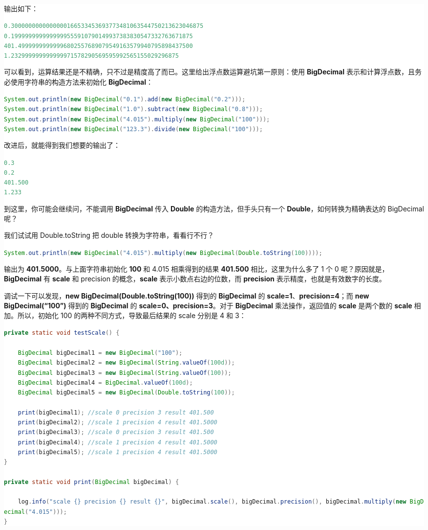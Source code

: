 输出如下：

```java
0.3000000000000000166533453693773481063544750213623046875
0.1999999999999999555910790149937383830547332763671875
401.49999999999996802557689079549163579940795898437500
1.232999999999999971578290569595992565155029296875
```

可以看到，运算结果还是不精确，只不过是精度高了而已。这里给出浮点数运算避坑第一原则：使用 **BigDecimal** 表示和计算浮点数，且务必使用字符串的构造方法来初始化 **BigDecimal**：

```java
System.out.println(new BigDecimal("0.1").add(new BigDecimal("0.2")));
System.out.println(new BigDecimal("1.0").subtract(new BigDecimal("0.8")));
System.out.println(new BigDecimal("4.015").multiply(new BigDecimal("100")));
System.out.println(new BigDecimal("123.3").divide(new BigDecimal("100")));
```

改进后，就能得到我们想要的输出了：

```java
0.3
0.2
401.500
1.233
```

到这里，你可能会继续问，不能调用 **BigDecimal** 传入 **Double** 的构造方法，但手头只有一个 **Double**，如何转换为精确表达的 BigDecimal 呢？

我们试试用 Double.toString 把 double 转换为字符串，看看行不行？

```java
System.out.println(new BigDecimal("4.015").multiply(new BigDecimal(Double.toString(100))));
```

输出为 **401.5000**。与上面字符串初始化 **100** 和 4.015 相乘得到的结果 **401.500** 相比，这里为什么多了 1 个 0 呢？原因就是，**BigDecimal** 有 **scale** 和 precision 的概念，**scale** 表示小数点右边的位数，而 **precision** 表示精度，也就是有效数字的长度。

调试一下可以发现，**new BigDecimal(Double.toString(100))** 得到的 **BigDecimal** 的 **scale=1**、**precision=4**；而 **new BigDecimal(“100”)** 得到的 **BigDecimal** 的 **scale=0、precision=3**。对于 **BigDecimal** 乘法操作，返回值的 **scale** 是两个数的 **scale** 相加。所以，初始化 100 的两种不同方式，导致最后结果的 scale 分别是 4 和 3：

```java
private static void testScale() {

    BigDecimal bigDecimal1 = new BigDecimal("100");
    BigDecimal bigDecimal2 = new BigDecimal(String.valueOf(100d));
    BigDecimal bigDecimal3 = new BigDecimal(String.valueOf(100));
    BigDecimal bigDecimal4 = BigDecimal.valueOf(100d);
    BigDecimal bigDecimal5 = new BigDecimal(Double.toString(100));

    print(bigDecimal1); //scale 0 precision 3 result 401.500
    print(bigDecimal2); //scale 1 precision 4 result 401.5000
    print(bigDecimal3); //scale 0 precision 3 result 401.500
    print(bigDecimal4); //scale 1 precision 4 result 401.5000
    print(bigDecimal5); //scale 1 precision 4 result 401.5000
}

private static void print(BigDecimal bigDecimal) {

    log.info("scale {} precision {} result {}", bigDecimal.scale(), bigDecimal.precision(), bigDecimal.multiply(new BigDecimal("4.015")));
}
```
